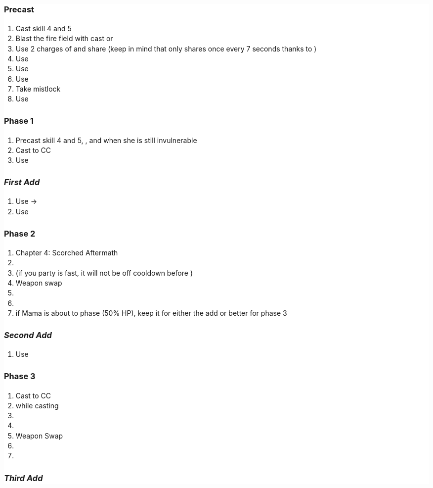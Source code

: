 ### **Precast**

1. Cast <Skill name="tome of justice"/> skill 4 and 5
2. Blast the fire field with cast <Skill name="Holy Strike"/> or <Skill name="mightyblow"/>
3. Use 2 charges of <Skill name="potent haste"/> and share <Skill name="restoringreprieve"/> (keep in mind that <Skill name="restoringreprieve"/> only shares <Boon name="quickness"/> once every 7 seconds thanks to <Trait name=" liberators vow"/>)
4. Use <Skill name="Stand your ground"/>
5. Use <Skill name="Feelmywrath"/>
6. Use <Skill name="banesignet"/>
7. Take mistlock
8. Use <Skill name="Feelmywrath"/>

### **Phase 1**

1. Precast <Skill name="tome of justice"/> skill 4 and 5, <Skill name="Symbolofblades"/>, <Skill name="shieldofwrath"/> and <Skill name="Symbolofwrath"/> when she is still invulnerable
2. Cast <Skill name="banesignet"/> to CC
3. Use <Skill name="whirlingwrath"/>

### _First Add_

1. Use <Skill name="Bindingblade"/> -> <Skill name="pull"/>
2. Use <Skill name="hammerofwisdom"/>

### **Phase 2**

1. <Skill name="tome of justice"/> Chapter 4: Scorched Aftermath
2. <Skill name="whirling wrath"/>
3. <Skill name="symbol of wrath"/> (if you party is fast, it will not be off cooldown before <Skill name="whirling wrath"/> )
4. Weapon swap
5. <Skill name="symbol of blades"/>
6. <Skill name="rayof judgment"/>
7. <Skill name="zealots defense"/> if Mama is about to phase (50% HP), keep it for either the add or better for phase 3

### _Second Add_

1. Use <Skill name="hammerofwisdom"/>

### **Phase 3**

1. Cast <Skill name="banesignet"/> to CC
2. <Skill name="shield of wrath"/> while casting <Skill name="banesignet"/>
3. <Skill name="symbol of blades"/>
4. <Skill name="zealots defense"/>
5. Weapon Swap
6. <Skill name="symbol of wrath"/>
7. <Skill name="whirling wrath"/>

### _Third Add_
